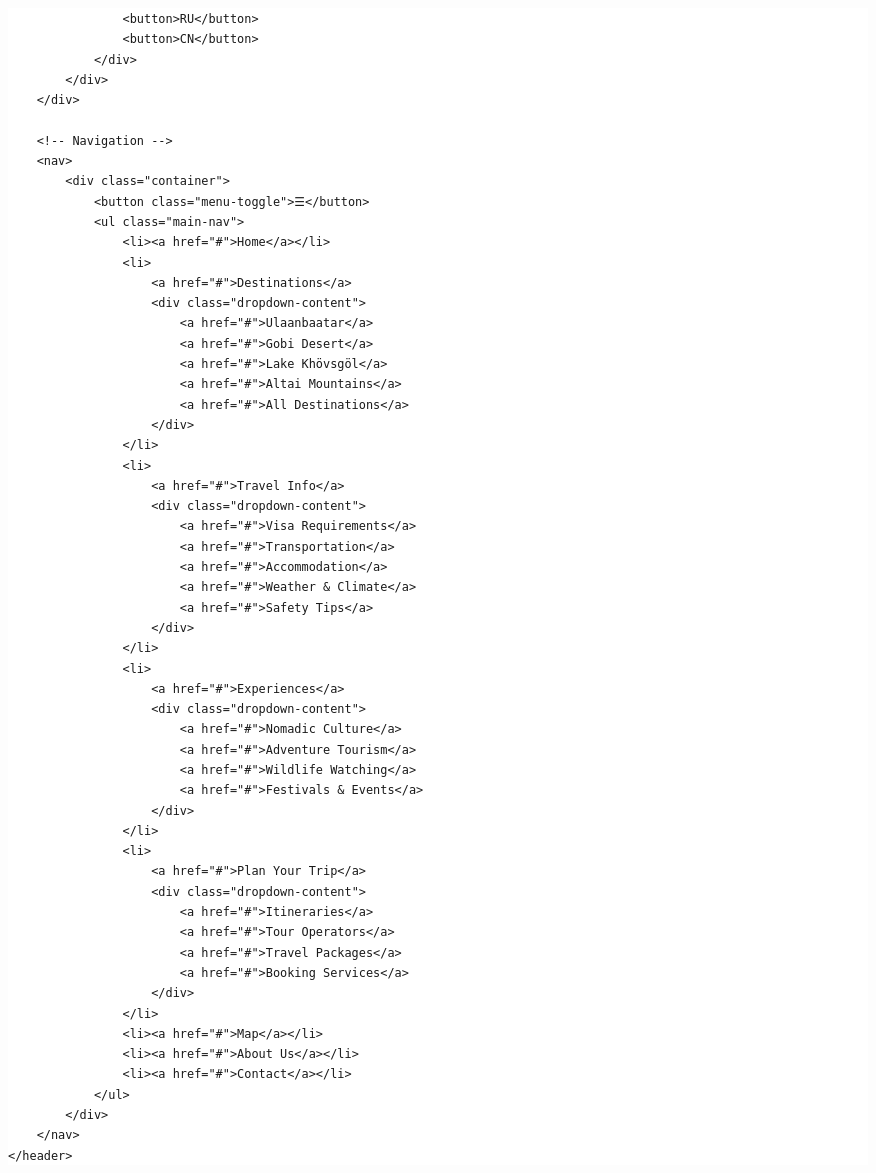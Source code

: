                     <button>RU</button>
                    <button>CN</button>
                </div>
            </div>
        </div>
        
        <!-- Navigation -->
        <nav>
            <div class="container">
                <button class="menu-toggle">☰</button>
                <ul class="main-nav">
                    <li><a href="#">Home</a></li>
                    <li>
                        <a href="#">Destinations</a>
                        <div class="dropdown-content">
                            <a href="#">Ulaanbaatar</a>
                            <a href="#">Gobi Desert</a>
                            <a href="#">Lake Khövsgöl</a>
                            <a href="#">Altai Mountains</a>
                            <a href="#">All Destinations</a>
                        </div>
                    </li>
                    <li>
                        <a href="#">Travel Info</a>
                        <div class="dropdown-content">
                            <a href="#">Visa Requirements</a>
                            <a href="#">Transportation</a>
                            <a href="#">Accommodation</a>
                            <a href="#">Weather & Climate</a>
                            <a href="#">Safety Tips</a>
                        </div>
                    </li>
                    <li>
                        <a href="#">Experiences</a>
                        <div class="dropdown-content">
                            <a href="#">Nomadic Culture</a>
                            <a href="#">Adventure Tourism</a>
                            <a href="#">Wildlife Watching</a>
                            <a href="#">Festivals & Events</a>
                        </div>
                    </li>
                    <li>
                        <a href="#">Plan Your Trip</a>
                        <div class="dropdown-content">
                            <a href="#">Itineraries</a>
                            <a href="#">Tour Operators</a>
                            <a href="#">Travel Packages</a>
                            <a href="#">Booking Services</a>
                        </div>
                    </li>
                    <li><a href="#">Map</a></li>
                    <li><a href="#">About Us</a></li>
                    <li><a href="#">Contact</a></li>
                </ul>
            </div>
        </nav>
    </header>
    